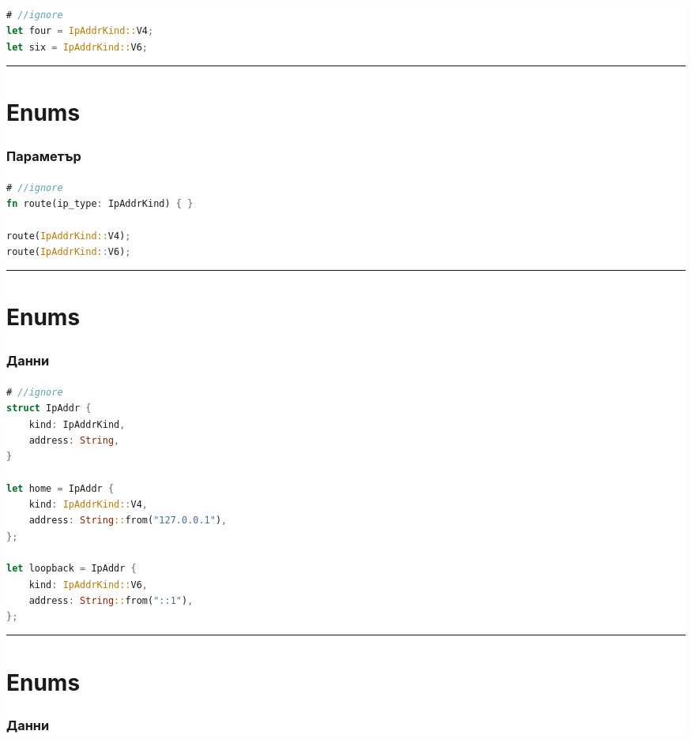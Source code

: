```rust
# //ignore
let four = IpAddrKind::V4;
let six = IpAddrKind::V6;
```

---

# Enums

### Параметър

```rust
# //ignore
fn route(ip_type: IpAddrKind) { }

route(IpAddrKind::V4);
route(IpAddrKind::V6);
```

---

# Enums

### Данни

```rust
# //ignore
struct IpAddr {
    kind: IpAddrKind,
    address: String,
}

let home = IpAddr {
    kind: IpAddrKind::V4,
    address: String::from("127.0.0.1"),
};

let loopback = IpAddr {
    kind: IpAddrKind::V6,
    address: String::from("::1"),
};
```

---

# Enums

### Данни
